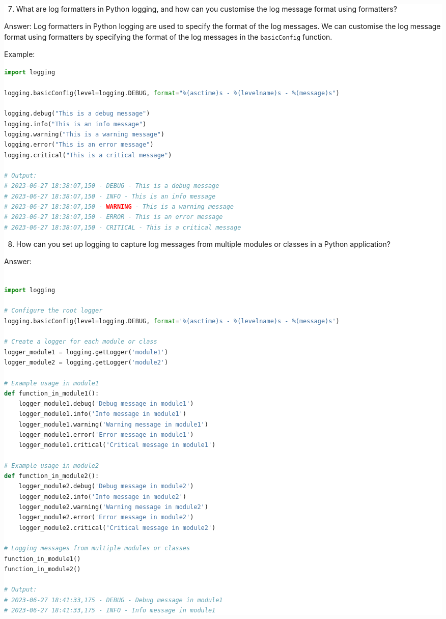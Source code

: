7. What are log formatters in Python logging, and how can you customise the log message format using formatters?

Answer: Log formatters in Python logging are used to specify the format of the log messages. We can customise the log message format using formatters by specifying the format of the log messages in the `basicConfig` function.

Example:

```python
import logging

logging.basicConfig(level=logging.DEBUG, format="%(asctime)s - %(levelname)s - %(message)s")

logging.debug("This is a debug message")
logging.info("This is an info message")
logging.warning("This is a warning message")
logging.error("This is an error message")
logging.critical("This is a critical message")

# Output:
# 2023-06-27 18:38:07,150 - DEBUG - This is a debug message
# 2023-06-27 18:38:07,150 - INFO - This is an info message
# 2023-06-27 18:38:07,150 - WARNING - This is a warning message
# 2023-06-27 18:38:07,150 - ERROR - This is an error message
# 2023-06-27 18:38:07,150 - CRITICAL - This is a critical message
```

8. How can you set up logging to capture log messages from multiple modules or classes in a Python application?

Answer: 

```python

import logging

# Configure the root logger
logging.basicConfig(level=logging.DEBUG, format='%(asctime)s - %(levelname)s - %(message)s')

# Create a logger for each module or class
logger_module1 = logging.getLogger('module1')
logger_module2 = logging.getLogger('module2')

# Example usage in module1
def function_in_module1():
    logger_module1.debug('Debug message in module1')
    logger_module1.info('Info message in module1')
    logger_module1.warning('Warning message in module1')
    logger_module1.error('Error message in module1')
    logger_module1.critical('Critical message in module1')

# Example usage in module2
def function_in_module2():
    logger_module2.debug('Debug message in module2')
    logger_module2.info('Info message in module2')
    logger_module2.warning('Warning message in module2')
    logger_module2.error('Error message in module2')
    logger_module2.critical('Critical message in module2')

# Logging messages from multiple modules or classes
function_in_module1()
function_in_module2()

# Output:
# 2023-06-27 18:41:33,175 - DEBUG - Debug message in module1
# 2023-06-27 18:41:33,175 - INFO - Info message in module1
```